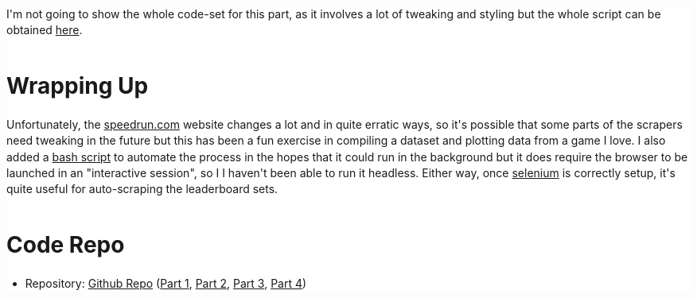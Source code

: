   <div class="swiper__button swiper__button--prev fas fa-chevron-left"></div>
  <div class="swiper__button swiper__button--next fas fa-chevron-right"></div>
  
</div>

<script>
  {%- include scripts/lib/swiper.js -%}
  var SOURCES = window.TEXT_VARIABLES.sources;
  window.Lazyload.js(SOURCES.jquery, function() {
    $('.swiper-demo--0').swiper(); $('.swiper-demo--1').swiper();
    $('.swiper-demo--2').swiper(); $('.swiper-demo--3').swiper();
    $('.swiper-demo--4').swiper({ animation: false });
  });
</script>

I'm not going to show the whole code-set for this part, as it involves a lot of tweaking and styling but the whole script can be obtained [here](https://github.com/Chipdelmal/MK8DLeaderboard/blob/master/leaderboardPlots.py).


# Wrapping Up

Unfortunately, the [speedrun.com](https://www.speedrun.com/) website changes a lot and in quite erratic ways, so it's possible that some parts of the scrapers need tweaking in the future but this has been a fun exercise in compiling a dataset and plotting data from a game I love. I also added a [bash script](https://github.com/Chipdelmal/MK8DLeaderboard/blob/master/leadHistory.sh) to automate the process in the hopes that it could run in the background but it does require the browser to be launched in an "interactive session", so I I haven't been able to run it headless. Either way, once [selenium](https://selenium-python.readthedocs.io/) is correctly setup, it's quite useful for auto-scraping the leaderboard sets.

# Code Repo

* Repository: [Github Repo](https://github.com/Chipdelmal/MK8DLeaderboard) ([Part 1](https://github.com/Chipdelmal/MK8DLeaderboard/blob/master/leaderboardHistory.py), [Part 2](https://github.com/Chipdelmal/MK8DLeaderboard/blob/master/leaderboardEntry.py), [Part 3](https://github.com/Chipdelmal/MK8DLeaderboard/blob/master/leaderboardAnalysis.py), [Part 4](https://github.com/Chipdelmal/MK8DLeaderboard/blob/master/leaderboardPlots.py))